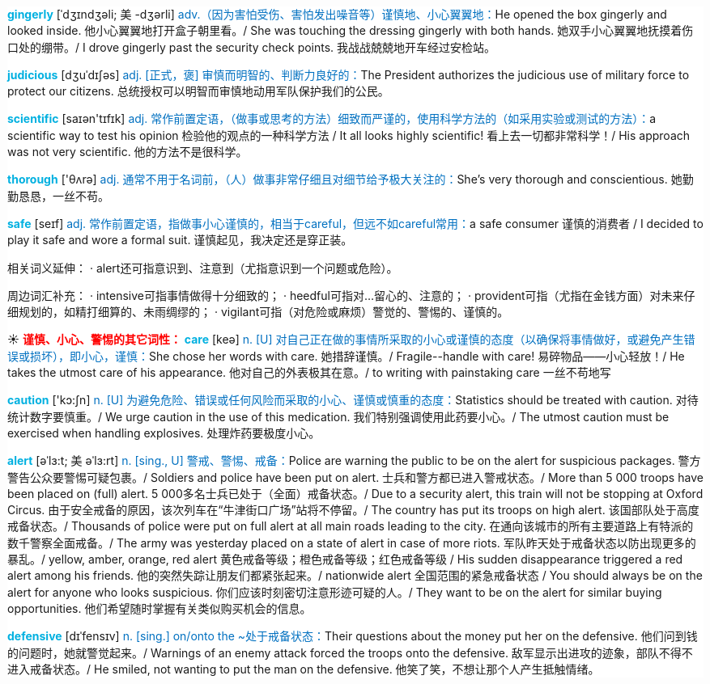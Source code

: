 <font color="sky blue">**gingerly**</font> [ˈdʒɪndʒəli; 美 -dʒərli]
<font color="#0070c0">adv.（因为害怕受伤、害怕发出噪音等）谨慎地、小心翼翼地：</font>He opened the box gingerly and looked inside. 他小心翼翼地打开盒子朝里看。/ She was touching the dressing gingerly with both hands. 她双手小心翼翼地抚摸着伤口处的绷带。/ I drove gingerly past the security check points. 我战战兢兢地开车经过安检站。
           
<font color="sky blue">**judicious**</font> [dʒuˈdɪʃəs]
<font color="#0070c0">adj. [正式，褒] 审慎而明智的、判断力良好的：</font>The President authorizes the judicious use of military force to protect our citizens. 总统授权可以明智而审慎地动用军队保护我们的公民。

<font color="sky blue">**scientific**</font> [saɪən'tɪfɪk] 
<font color="#0070c0">adj. 常作前置定语，（做事或思考的方法）细致而严谨的，使用科学方法的（如采用实验或测试的方法）：</font>a scientific way to test his opinion 检验他的观点的一种科学方法 / It all looks highly scientific! 看上去一切都非常科学！/ His approach was not very scientific. 他的方法不是很科学。

<font color="sky blue">**thorough**</font> ['θʌrə] 
<font color="#0070c0">adj. 通常不用于名词前，（人）做事非常仔细且对细节给予极大关注的：</font>She’s very thorough and conscientious. 她勤勤恳恳，一丝不苟。

<font color="sky blue">**safe**</font> [seɪf] 
<font color="#0070c0">adj. 常作前置定语，指做事小心谨慎的，相当于careful，但远不如careful常用：</font>a safe consumer 谨慎的消费者 / I decided to play it safe and wore a formal suit. 谨慎起见，我决定还是穿正装。

相关词义延伸：
· alert还可指意识到、注意到（尤指意识到一个问题或危险）。

周边词汇补充：
· intensive可指事情做得十分细致的；
· heedful可指对…留心的、注意的；
· provident可指（尤指在金钱方面）对未来仔细规划的，如精打细算的、未雨绸缪的；
· vigilant可指（对危险或麻烦）警觉的、警惕的、谨慎的。

☀ <font color="red">**谨慎、小心、警惕的其它词性：**</font>
<font color="sky blue">**care**</font> [keə] 
<font color="#0070c0">n. [U] 对自己正在做的事情所采取的小心或谨慎的态度（以确保将事情做好，或避免产生错误或损坏），即小心，谨慎：</font>She chose her words with care. 她措辞谨慎。/ Fragile--handle with care! 易碎物品——小心轻放！/ He takes the utmost care of his appearance. 他对自己的外表极其在意。/ to writing with painstaking care 一丝不苟地写

<font color="sky blue">**caution**</font> ['kɔ:ʃn] 
<font color="#0070c0">n. [U] 为避免危险、错误或任何风险而采取的小心、谨慎或慎重的态度：</font>Statistics should be treated with caution. 对待统计数字要慎重。/ We urge caution in the use of this medication. 我们特别强调使用此药要小心。/ The utmost caution must be exercised when handling explosives. 处理炸药要极度小心。
           
<font color="sky blue">**alert**</font> [əˈlɜ:t; 美 əˈlɜ:rt]
<font color="#0070c0">n. [sing., U] 警戒、警惕、戒备：</font>Police are warning the public to be on the alert for suspicious packages. 警方警告公众要警惕可疑包裹。/ Soldiers and police have been put on alert. 士兵和警方都已进入警戒状态。/ More than 5 000 troops have been placed on (full) alert. 5 000多名士兵已处于（全面）戒备状态。/ Due to a security alert, this train will not be stopping at Oxford Circus. 由于安全戒备的原因，该次列车在“牛津街口广场”站将不停留。/ The country has put its troops on high alert. 该国部队处于高度戒备状态。/ Thousands of police were put on full alert at all main roads leading to the city. 在通向该城市的所有主要道路上有特派的数千警察全面戒备。/ The army was yesterday placed on a state of alert in case of more riots. 军队昨天处于戒备状态以防出现更多的暴乱。/ yellow, amber, orange, red alert 黄色戒备等级；橙色戒备等级；红色戒备等级 / His sudden disappearance triggered a red alert among his friends. 他的突然失踪让朋友们都紧张起来。/ nationwide alert 全国范围的紧急戒备状态 / You should always be on the alert for anyone who looks suspicious. 你们应该时刻密切注意形迹可疑的人。/ They want to be on the alert for similar buying opportunities. 他们希望随时掌握有关类似购买机会的信息。
                     
<font color="sky blue">**defensive**</font> [dɪˈfensɪv]
<font color="#0070c0">n. [sing.] on/onto the ~处于戒备状态：</font>Their questions about the money put her on the defensive. 他们问到钱的问题时，她就警觉起来。/ Warnings of an enemy attack forced the troops onto the defensive. 敌军显示出进攻的迹象，部队不得不进入戒备状态。/ He smiled, not wanting to put the man on the defensive. 他笑了笑，不想让那个人产生抵触情绪。
           